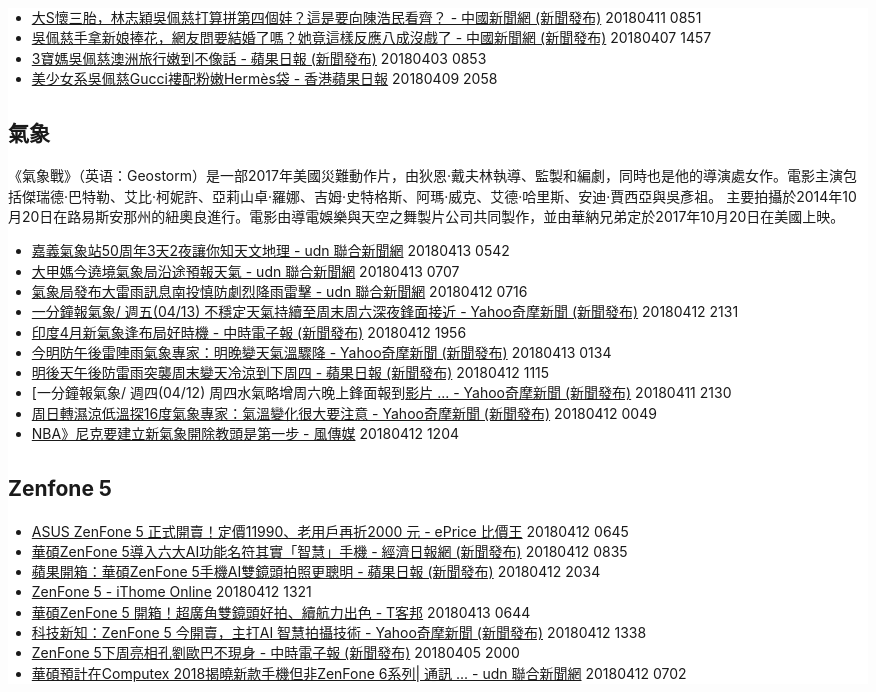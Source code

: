 - [大S懷三胎，林志穎吳佩慈打算拼第四個娃？這是要向陳浩民看齊？ - 中國新聞網 (新聞發布)](https://www.xcnnews.com/yl/3693482.html "大S懷三胎，林志穎吳佩慈打算拼第四個娃？這是要向陳浩民看齊？ - 中國新聞網 (新聞發布)") 20180411 0851
- [吳佩慈手拿新娘捧花，網友問要結婚了嗎？她竟這樣反應八成沒戲了 - 中國新聞網 (新聞發布)](https://www.xcnnews.com/yl/3680432.html "吳佩慈手拿新娘捧花，網友問要結婚了嗎？她竟這樣反應八成沒戲了 - 中國新聞網 (新聞發布)") 20180407 1457
- [3寶媽吳佩慈澳洲旅行嫩到不像話 - 蘋果日報 (新聞發布)](https://tw.appledaily.com/new/realtime/20180403/1327775/ "3寶媽吳佩慈澳洲旅行嫩到不像話 - 蘋果日報 (新聞發布)") 20180403 0853
- [美少女系吳佩慈Gucci褸配粉嫩Hermès袋 - 香港蘋果日報](https://hk.entertainment.appledaily.com/entertainment/daily/article/20180410/20356818 "美少女系吳佩慈Gucci褸配粉嫩Hermès袋 - 香港蘋果日報") 20180409 2058

## 氣象

《氣象戰》（英语：Geostorm）是一部2017年美國災難動作片，由狄恩·戴夫林執導、監製和編劇，同時也是他的導演處女作。電影主演包括傑瑞德·巴特勒、艾比·柯妮許、亞莉山卓·羅娜、吉姆·史特格斯、阿瑪·威克、艾德·哈里斯、安迪·賈西亞與吳彥祖。
主要拍攝於2014年10月20日在路易斯安那州的紐奧良進行。電影由導電娛樂與天空之舞製片公司共同製作，並由華納兄弟定於2017年10月20日在美國上映。
- [嘉義氣象站50周年3天2夜讓你知天文地理 - udn 聯合新聞網](https://udn.com/news/story/7326/3084798 "嘉義氣象站50周年3天2夜讓你知天文地理 - udn 聯合新聞網") 20180413 0542
- [大甲媽今遶境氣象局沿途預報天氣 - udn 聯合新聞網](https://udn.com/news/story/7266/3084955 "大甲媽今遶境氣象局沿途預報天氣 - udn 聯合新聞網") 20180413 0707
- [氣象局發布大雷雨訊息南投慎防劇烈降雨雷擊 - udn 聯合新聞網](https://udn.com/news/story/7266/3082863 "氣象局發布大雷雨訊息南投慎防劇烈降雨雷擊 - udn 聯合新聞網") 20180412 0716
- [一分鐘報氣象/ 週五(04/13) 不穩定天氣持續至周末周六深夜鋒面接近 - Yahoo奇摩新聞 (新聞發布)](https://tw.news.yahoo.com/video/%E5%88%86%E9%90%98%E5%A0%B1%E6%B0%A3%E8%B1%A1-%E9%80%B1%E4%BA%94-04-13-%E4%B8%8D%E7%A9%A9%E5%AE%9A%E5%A4%A9%E6%B0%A3%E6%8C%81%E7%BA%8C%E8%87%B3%E5%91%A8%E6%9C%AB-110440921.html "一分鐘報氣象/ 週五(04/13) 不穩定天氣持續至周末周六深夜鋒面接近 - Yahoo奇摩新聞 (新聞發布)") 20180412 2131
- [印度4月新氣象逢布局好時機 - 中時電子報 (新聞發布)](http://www.chinatimes.com/newspapers/20180413000466-260208 "印度4月新氣象逢布局好時機 - 中時電子報 (新聞發布)") 20180412 1956
- [今明防午後雷陣雨氣象專家：明晚變天氣溫驟降 - Yahoo奇摩新聞 (新聞發布)](https://tw.news.yahoo.com/%E4%BB%8A%E6%98%8E%E9%98%B2%E5%8D%88%E5%BE%8C%E9%9B%B7%E9%99%A3%E9%9B%A8-%E6%B0%A3%E8%B1%A1%E5%B0%88%E5%AE%B6%EF%BC%9A%E6%98%8E%E6%99%9A%E9%8B%92%E9%9D%A2%E5%A0%B1%E5%88%B0%E6%B0%A3%E6%BA%AB%E9%A9%9F-002725901.html "今明防午後雷陣雨氣象專家：明晚變天氣溫驟降 - Yahoo奇摩新聞 (新聞發布)") 20180413 0134
- [明後天午後防雷雨突襲周末變天冷涼到下周四 - 蘋果日報 (新聞發布)](https://tw.appledaily.com/new/realtime/20180412/1332914/ "明後天午後防雷雨突襲周末變天冷涼到下周四 - 蘋果日報 (新聞發布)") 20180412 1115
- [一分鐘報氣象/ 週四(04/12) 周四水氣略增周六晚上鋒面報到[影片 ... - Yahoo奇摩新聞 (新聞發布)](https://tw.news.yahoo.com/video/%E5%88%86%E9%90%98%E5%A0%B1%E6%B0%A3%E8%B1%A1-%E9%80%B1%E5%9B%9B-04-12-%E5%91%A8%E5%9B%9B%E6%B0%B4%E6%B0%A3%E7%95%A5%E5%A2%9E-095230180.html "一分鐘報氣象/ 週四(04/12) 周四水氣略增周六晚上鋒面報到[影片 ... - Yahoo奇摩新聞 (新聞發布)") 20180411 2130
- [周日轉濕涼低溫探16度氣象專家：氣溫變化很大要注意 - Yahoo奇摩新聞 (新聞發布)](https://tw.news.yahoo.com/%E5%91%A8%E6%97%A5%E9%8B%92%E9%9D%A2%E5%88%B0%E4%BD%8E%E6%BA%AB%E6%8E%A216%E5%BA%A6-%E6%B0%A3%E8%B1%A1%E5%B0%88%E5%AE%B6%EF%BC%9A%E6%B0%A3%E6%BA%AB%E8%AE%8A%E5%8C%96%E5%BE%88%E5%A4%A7%E8%A6%81-003450181.html "周日轉濕涼低溫探16度氣象專家：氣溫變化很大要注意 - Yahoo奇摩新聞 (新聞發布)") 20180412 0049
- [NBA》尼克要建立新氣象開除教頭是第一步 - 風傳媒](http://www.storm.mg/article/423813 "NBA》尼克要建立新氣象開除教頭是第一步 - 風傳媒") 20180412 1204

## Zenfone 5


- [ASUS ZenFone 5 正式開賣！定價11990、老用戶再折2000 元 - ePrice 比價王](http://www.eprice.com.tw/mobile/talk/4543/5067519/1/rv/asus-zenfone-5-2018-ze620kl-4gb_64gb-launch/ "ASUS ZenFone 5 正式開賣！定價11990、老用戶再折2000 元 - ePrice 比價王") 20180412 0645
- [​華碩ZenFone 5導入六大AI功能名符其實「智慧」手機 - 經濟日報網 (新聞發布)](https://money.udn.com/money/story/5641/3083039 "​華碩ZenFone 5導入六大AI功能名符其實「智慧」手機 - 經濟日報網 (新聞發布)") 20180412 0835
- [蘋果開箱：華碩ZenFone 5手機AI雙鏡頭拍照更聰明 - 蘋果日報 (新聞發布)](https://tw.appledaily.com/lifestyle/daily/20180413/37985343 "蘋果開箱：華碩ZenFone 5手機AI雙鏡頭拍照更聰明 - 蘋果日報 (新聞發布)") 20180412 2034
- [ZenFone 5 - iThome Online](https://www.ithome.com.tw/tags/zenfone-5 "ZenFone 5 - iThome Online") 20180412 1321
- [華碩ZenFone 5 開箱！超廣角雙鏡頭好拍、續航力出色 - T客邦](https://www.techbang.com/posts/57838-asus-zenfone-5-unpacking "華碩ZenFone 5 開箱！超廣角雙鏡頭好拍、續航力出色 - T客邦") 20180413 0644
- [科技新知：ZenFone 5 今開賣，主打AI 智慧拍攝技術 - Yahoo奇摩新聞 (新聞發布)](https://tw.news.yahoo.com/%E7%A7%91%E6%8A%80%E6%96%B0%E7%9F%A5-zenfone-5-%E4%BB%8A%E9%96%8B%E8%B3%A3-%E4%B8%BB%E6%89%93-110502117.html "科技新知：ZenFone 5 今開賣，主打AI 智慧拍攝技術 - Yahoo奇摩新聞 (新聞發布)") 20180412 1338
- [ZenFone 5下周亮相孔劉歐巴不現身 - 中時電子報 (新聞發布)](http://www.chinatimes.com/newspapers/20180406000320-260204 "ZenFone 5下周亮相孔劉歐巴不現身 - 中時電子報 (新聞發布)") 20180405 2000
- [華碩預計在Computex 2018揭曉新款手機但非ZenFone 6系列| 通訊 ... - udn 聯合新聞網](https://udn.com/news/story/7098/3082343 "華碩預計在Computex 2018揭曉新款手機但非ZenFone 6系列| 通訊 ... - udn 聯合新聞網") 20180412 0702